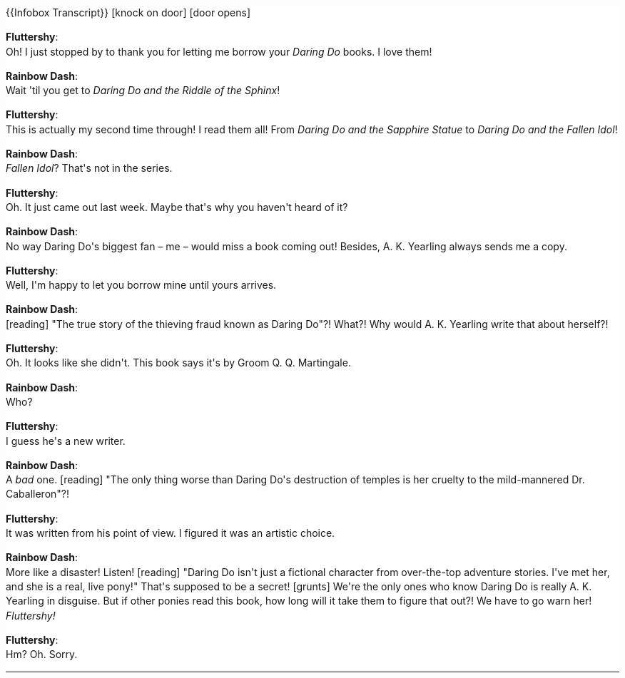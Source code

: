 {{Infobox Transcript}}
[knock on door]
[door opens]

**Fluttershy**:  
Oh! I just stopped by to thank you for letting me borrow your *Daring Do* books. I love them!

**Rainbow Dash**:  
Wait 'til you get to *Daring Do and the Riddle of the Sphinx*!

**Fluttershy**:  
This is actually my second time through! I read them all! From *Daring Do and the Sapphire Statue* to *Daring Do and the Fallen Idol*!

**Rainbow Dash**:  
*Fallen Idol*? That's not in the series.

**Fluttershy**:  
Oh. It just came out last week. Maybe that's why you haven't heard of it?

**Rainbow Dash**:  
No way Daring Do's biggest fan – me – would miss a book coming out! Besides, A. K. Yearling always sends me a copy.

**Fluttershy**:  
Well, I'm happy to let you borrow mine until yours arrives.

**Rainbow Dash**:  
[reading] "The true story of the thieving fraud known as Daring Do"?! What?! Why would A. K. Yearling write that about herself?!

**Fluttershy**:  
Oh. It looks like she didn't. This book says it's by Groom Q. Q. Martingale.

**Rainbow Dash**:  
Who?

**Fluttershy**:  
I guess he's a new writer.

**Rainbow Dash**:  
A *bad* one. [reading] "The only thing worse than Daring Do's destruction of temples is her cruelty to the mild-mannered Dr. Caballeron"?!

**Fluttershy**:  
It was written from his point of view. I figured it was an artistic choice.

**Rainbow Dash**:  
More like a disaster! Listen! [reading] "Daring Do isn't just a fictional character from over-the-top adventure stories. I've met her, and she is a real, live pony!" That's supposed to be a secret! [grunts] We're the only ones who know Daring Do is really A. K. Yearling in disguise. But if other ponies read this book, how long will it take them to figure that out?! We have to go warn her! *Fluttershy!*

**Fluttershy**:  
Hm? Oh. Sorry.

***

